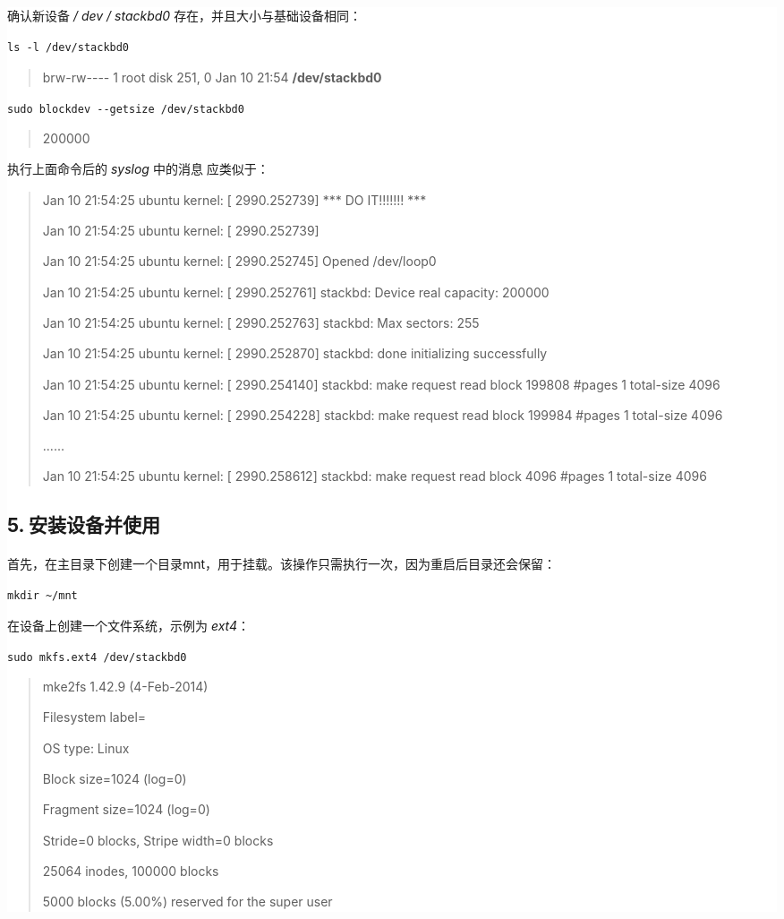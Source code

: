 确认新设备 */ dev / stackbd0* 存在，并且大小与基础设备相同：

```shell
ls -l /dev/stackbd0
```

> brw-rw---- 1 root disk 251, 0 Jan 10 21:54 **/dev/stackbd0**

```shell
sudo blockdev --getsize /dev/stackbd0
```

> 200000

 执行上面命令后的 *syslog* 中的消息 应类似于：

> Jan 10 21:54:25 ubuntu kernel: [ 2990.252739] *** DO IT!!!!!!! ***
>
> Jan 10 21:54:25 ubuntu kernel: [ 2990.252739] 
>
> Jan 10 21:54:25 ubuntu kernel: [ 2990.252745] Opened /dev/loop0
>
> Jan 10 21:54:25 ubuntu kernel: [ 2990.252761] stackbd: Device real capacity: 200000
>
> Jan 10 21:54:25 ubuntu kernel: [ 2990.252763] stackbd: Max sectors: 255
>
> Jan 10 21:54:25 ubuntu kernel: [ 2990.252870] stackbd: done initializing successfully
>
> Jan 10 21:54:25 ubuntu kernel: [ 2990.254140] stackbd: make request read block 199808    #pages 1  total-size 4096    
>
> Jan 10 21:54:25 ubuntu kernel: [ 2990.254228] stackbd: make request read block 199984    #pages 1  total-size 4096    
>
> ......
>
> Jan 10 21:54:25 ubuntu kernel: [ 2990.258612] stackbd: make request read block 4096     #pages 1  total-size 4096    



## 5. 安装设备并使用

首先，在主目录下创建一个目录mnt，用于挂载。该操作只需执行一次，因为重启后目录还会保留：

```shell
mkdir ~/mnt
```

在设备上创建一个文件系统，示例为 *ext4*：

```shell
sudo mkfs.ext4 /dev/stackbd0
```

> mke2fs 1.42.9 (4-Feb-2014)
>
> Filesystem label=
>
> OS type: Linux
>
> Block size=1024 (log=0)
>
> Fragment size=1024 (log=0)
>
> Stride=0 blocks, Stripe width=0 blocks
>
> 25064 inodes, 100000 blocks
>
> 5000 blocks (5.00%) reserved for the super user